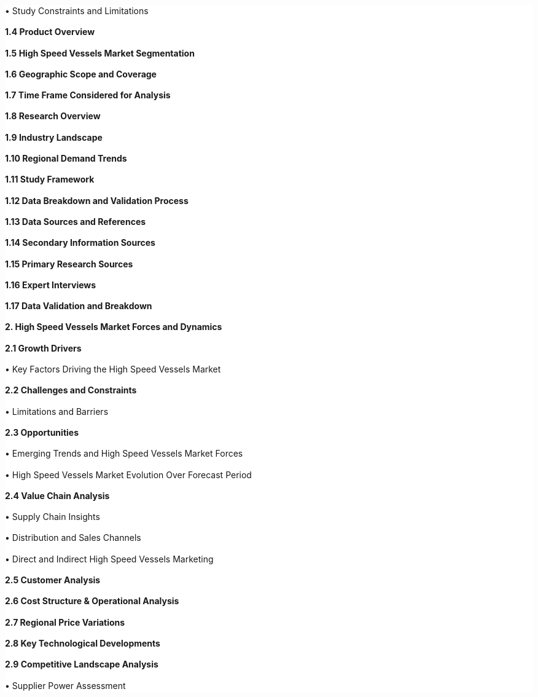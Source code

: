 • Study Constraints and Limitations

<strong>1.4 Product Overview</strong>

<strong>1.5 High Speed Vessels Market Segmentation</strong>

<strong>1.6 Geographic Scope and Coverage</strong>

<strong>1.7 Time Frame Considered for Analysis</strong>

<strong>1.8 Research Overview</strong>

<strong>1.9 Industry Landscape</strong>

<strong>1.10 Regional Demand Trends</strong>

<strong>1.11 Study Framework</strong>

<strong>1.12 Data Breakdown and Validation Process</strong>

<strong>1.13 Data Sources and References</strong>

<strong>1.14 Secondary Information Sources</strong>

<strong>1.15 Primary Research Sources</strong>

<strong>1.16 Expert Interviews</strong>

<strong>1.17 Data Validation and Breakdown</strong>

<strong>2. High Speed Vessels Market Forces and Dynamics</strong>

<strong>2.1 Growth Drivers</strong>

• Key Factors Driving the High Speed Vessels Market

<strong>2.2 Challenges and Constraints</strong>

• Limitations and Barriers

<strong>2.3 Opportunities</strong>

• Emerging Trends and High Speed Vessels Market Forces

• High Speed Vessels Market Evolution Over Forecast Period

<strong>2.4 Value Chain Analysis</strong>

• Supply Chain Insights

• Distribution and Sales Channels

• Direct and Indirect High Speed Vessels Marketing

<strong>2.5 Customer Analysis</strong>

<strong>2.6 Cost Structure & Operational Analysis</strong>

<strong>2.7 Regional Price Variations</strong>

<strong>2.8 Key Technological Developments</strong>

<strong>2.9 Competitive Landscape Analysis</strong>

• Supplier Power Assessment
